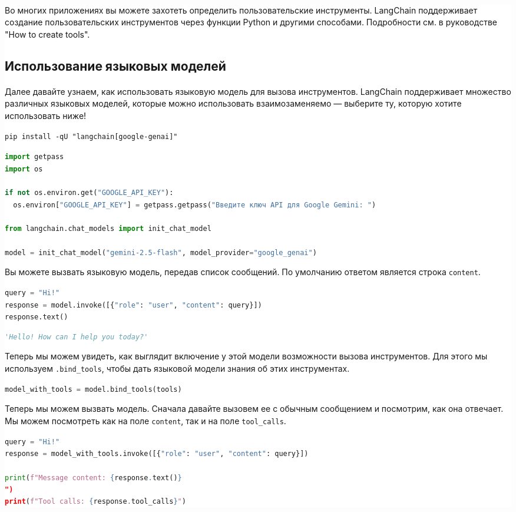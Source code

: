 Во многих приложениях вы можете захотеть определить пользовательские инструменты. LangChain поддерживает создание пользовательских инструментов через функции Python и другими способами. Подробности см. в руководстве "How to create tools".

## Использование языковых моделей

Далее давайте узнаем, как использовать языковую модель для вызова инструментов. LangChain поддерживает множество различных языковых моделей, которые можно использовать взаимозаменяемо — выберите ту, которую хотите использовать ниже!

```pip
pip install -qU "langchain[google-genai]"
```

```python
import getpass
import os

if not os.environ.get("GOOGLE_API_KEY"):
  os.environ["GOOGLE_API_KEY"] = getpass.getpass("Введите ключ API для Google Gemini: ")

from langchain.chat_models import init_chat_model

model = init_chat_model("gemini-2.5-flash", model_provider="google_genai")
```

Вы можете вызвать языковую модель, передав список сообщений. По умолчанию ответом является строка `content`.

```python
query = "Hi!"
response = model.invoke([{"role": "user", "content": query}])
response.text()
```

```python
'Hello! How can I help you today?'
```

Теперь мы можем увидеть, как выглядит включение у этой модели возможности вызова инструментов. Для этого мы используем `.bind_tools`, чтобы дать языковой модели знания об этих инструментах.

```python
model_with_tools = model.bind_tools(tools)
```

Теперь мы можем вызвать модель. Сначала давайте вызовем ее с обычным сообщением и посмотрим, как она отвечает. Мы можем посмотреть как на поле `content`, так и на поле `tool_calls`.

```python
query = "Hi!"
response = model_with_tools.invoke([{"role": "user", "content": query}])

print(f"Message content: {response.text()}
")
print(f"Tool calls: {response.tool_calls}")
```
